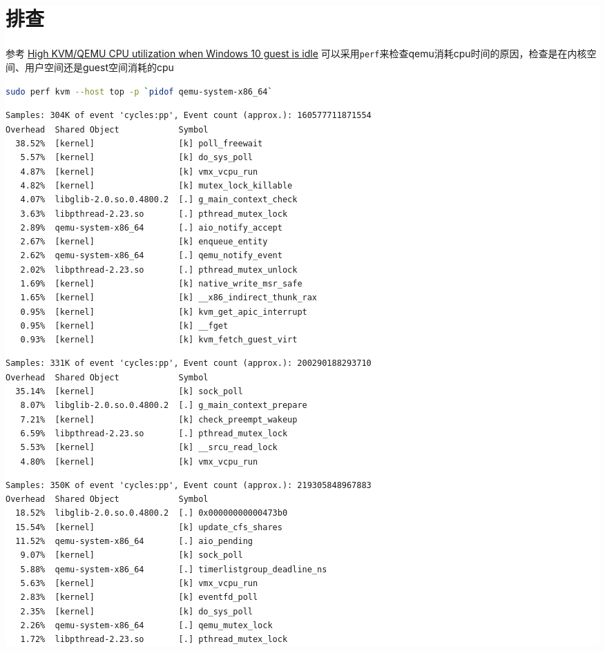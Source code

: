 # 排查

参考 [High KVM/QEMU CPU utilization when Windows 10 guest is idle](https://www.reddit.com/r/VFIO/comments/80p1q7/high_kvmqemu_cpu_utilization_when_windows_10/) 可以采用`perf`来检查qemu消耗cpu时间的原因，检查是在内核空间、用户空间还是guest空间消耗的cpu


```bash
sudo perf kvm --host top -p `pidof qemu-system-x86_64`
```

```
Samples: 304K of event 'cycles:pp', Event count (approx.): 160577711871554
Overhead  Shared Object            Symbol
  38.52%  [kernel]                 [k] poll_freewait
   5.57%  [kernel]                 [k] do_sys_poll
   4.87%  [kernel]                 [k] vmx_vcpu_run
   4.82%  [kernel]                 [k] mutex_lock_killable
   4.07%  libglib-2.0.so.0.4800.2  [.] g_main_context_check
   3.63%  libpthread-2.23.so       [.] pthread_mutex_lock
   2.89%  qemu-system-x86_64       [.] aio_notify_accept
   2.67%  [kernel]                 [k] enqueue_entity
   2.62%  qemu-system-x86_64       [.] qemu_notify_event
   2.02%  libpthread-2.23.so       [.] pthread_mutex_unlock
   1.69%  [kernel]                 [k] native_write_msr_safe
   1.65%  [kernel]                 [k] __x86_indirect_thunk_rax
   0.95%  [kernel]                 [k] kvm_get_apic_interrupt
   0.95%  [kernel]                 [k] __fget
   0.93%  [kernel]                 [k] kvm_fetch_guest_virt
```

```
Samples: 331K of event 'cycles:pp', Event count (approx.): 200290188293710
Overhead  Shared Object            Symbol
  35.14%  [kernel]                 [k] sock_poll
   8.07%  libglib-2.0.so.0.4800.2  [.] g_main_context_prepare
   7.21%  [kernel]                 [k] check_preempt_wakeup
   6.59%  libpthread-2.23.so       [.] pthread_mutex_lock
   5.53%  [kernel]                 [k] __srcu_read_lock
   4.80%  [kernel]                 [k] vmx_vcpu_run
```

```
Samples: 350K of event 'cycles:pp', Event count (approx.): 219305848967883
Overhead  Shared Object            Symbol
  18.52%  libglib-2.0.so.0.4800.2  [.] 0x00000000000473b0
  15.54%  [kernel]                 [k] update_cfs_shares
  11.52%  qemu-system-x86_64       [.] aio_pending
   9.07%  [kernel]                 [k] sock_poll
   5.88%  qemu-system-x86_64       [.] timerlistgroup_deadline_ns
   5.63%  [kernel]                 [k] vmx_vcpu_run
   2.83%  [kernel]                 [k] eventfd_poll
   2.35%  [kernel]                 [k] do_sys_poll
   2.26%  qemu-system-x86_64       [.] qemu_mutex_lock
   1.72%  libpthread-2.23.so       [.] pthread_mutex_lock
```
